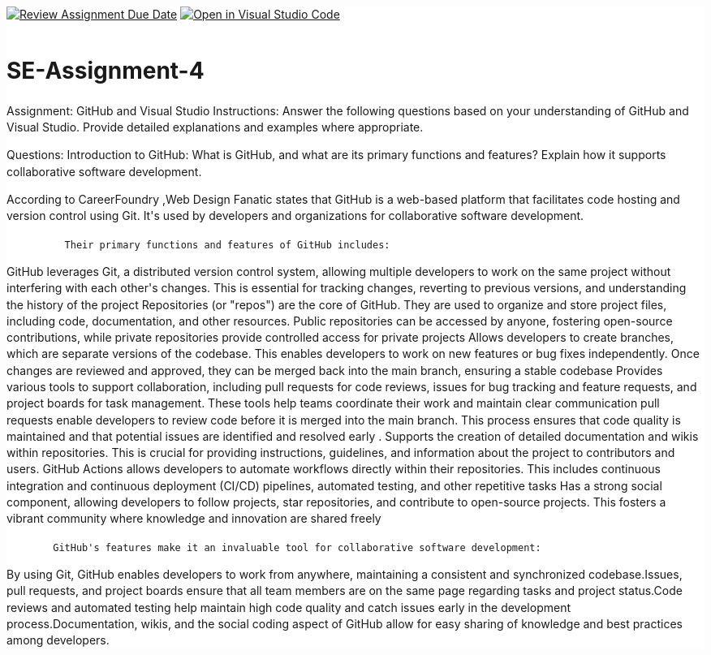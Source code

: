 [![Review Assignment Due Date](https://classroom.github.com/assets/deadline-readme-button-22041afd0340ce965d47ae6ef1cefeee28c7c493a6346c4f15d667ab976d596c.svg)](https://classroom.github.com/a/GvXCZgfk)
[![Open in Visual Studio Code](https://classroom.github.com/assets/open-in-vscode-2e0aaae1b6195c2367325f4f02e2d04e9abb55f0b24a779b69b11b9e10269abc.svg)](https://classroom.github.com/online_ide?assignment_repo_id=15286283&assignment_repo_type=AssignmentRepo)
# SE-Assignment-4
Assignment: GitHub and Visual Studio
Instructions:
Answer the following questions based on your understanding of GitHub and Visual Studio. Provide detailed explanations and examples where appropriate.

Questions:
Introduction to GitHub:
What is GitHub, and what are its primary functions and features? Explain how it supports collaborative software development.

According to CareerFoundry ,Web Design Fanatic states that GitHub is a web-based platform that facilitates code hosting and version control using Git. It's used by developers and organizations for collaborative software development. 

              Their primary functions and features of GitHub includes:

 GitHub leverages Git, a distributed version control system, allowing multiple developers to work on the same project without interfering with each other's changes. This is essential for tracking changes, reverting to previous versions, and understanding the history of the project 
 Repositories (or "repos") are the core of GitHub. They are used to organize and store project files, including code, documentation, and other resources. Public repositories can be accessed by anyone, fostering open-source contributions, while private repositories provide controlled access for private projects 
 Allows developers to create branches, which are separate versions of the codebase. This enables developers to work on new features or bug fixes independently. Once changes are reviewed and approved, they can be merged back into the main branch, ensuring a stable codebase 
 Provides various tools to support collaboration, including pull requests for code reviews, issues for bug tracking and feature requests, and project boards for task management. These tools help teams coordinate their work and maintain clear communication 
 pull requests enable developers to review code before it is merged into the main branch. This process ensures that code quality is maintained and that potential issues are identified and resolved early .
 Supports the creation of detailed documentation and wikis within repositories. This is crucial for providing instructions, guidelines, and information about the project to contributors and users.
 GitHub Actions allows developers to automate workflows directly within their repositories. This includes continuous integration and continuous deployment (CI/CD) pipelines, automated testing, and other repetitive tasks 
 Has a strong social component, allowing developers to follow projects, star repositories, and contribute to open-source projects. This fosters a vibrant community where knowledge and innovation are shared freely 

            GitHub's features make it an invaluable tool for collaborative software development:

By using Git, GitHub enables developers to work from anywhere, maintaining a consistent and synchronized codebase.Issues, pull requests, and project boards ensure that all team members are on the same page regarding tasks and project status.Code reviews and automated testing help maintain high code quality and catch issues early in the development process.Documentation, wikis, and the social coding aspect of GitHub allow for easy sharing of knowledge and best practices among developers.

